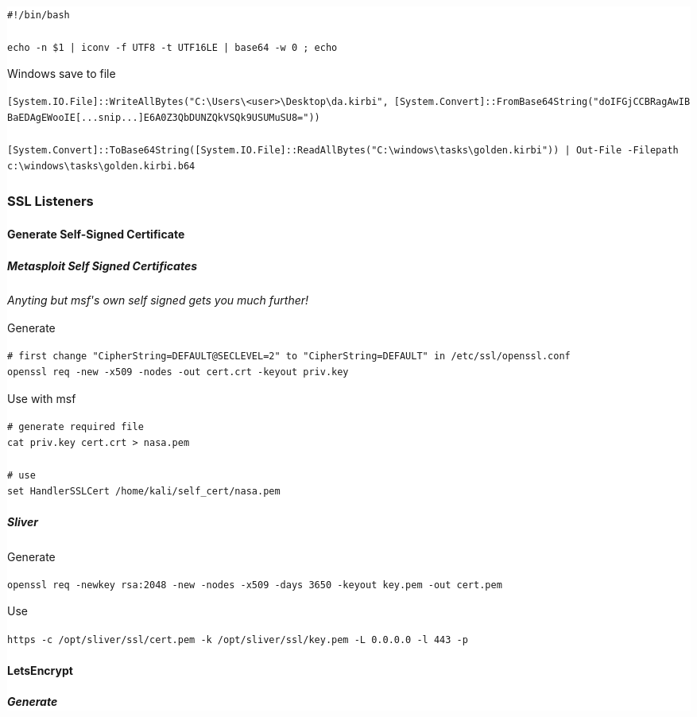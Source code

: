 ```
#!/bin/bash

echo -n $1 | iconv -f UTF8 -t UTF16LE | base64 -w 0 ; echo
```

Windows save to file

```
[System.IO.File]::WriteAllBytes("C:\Users\<user>\Desktop\da.kirbi", [System.Convert]::FromBase64String("doIFGjCCBRagAwIBBaEDAgEWooIE[...snip...]E6A0Z3QbDUNZQkVSQk9USUMuSU8="))

[System.Convert]::ToBase64String([System.IO.File]::ReadAllBytes("C:\windows\tasks\golden.kirbi")) | Out-File -Filepath c:\windows\tasks\golden.kirbi.b64
```

### SSL Listeners

#### Generate Self-Signed Certificate

##### Metasploit Self Signed Certificates

*Anyting but msf's own self signed gets you much further!*

Generate

```
# first change "CipherString=DEFAULT@SECLEVEL=2" to "CipherString=DEFAULT" in /etc/ssl/openssl.conf
openssl req -new -x509 -nodes -out cert.crt -keyout priv.key
```

Use with msf

```
# generate required file
cat priv.key cert.crt > nasa.pem

# use
set HandlerSSLCert /home/kali/self_cert/nasa.pem
```

##### Sliver

Generate

```
openssl req -newkey rsa:2048 -new -nodes -x509 -days 3650 -keyout key.pem -out cert.pem
```

Use

```
https -c /opt/sliver/ssl/cert.pem -k /opt/sliver/ssl/key.pem -L 0.0.0.0 -l 443 -p
```

#### LetsEncrypt

##### Generate
